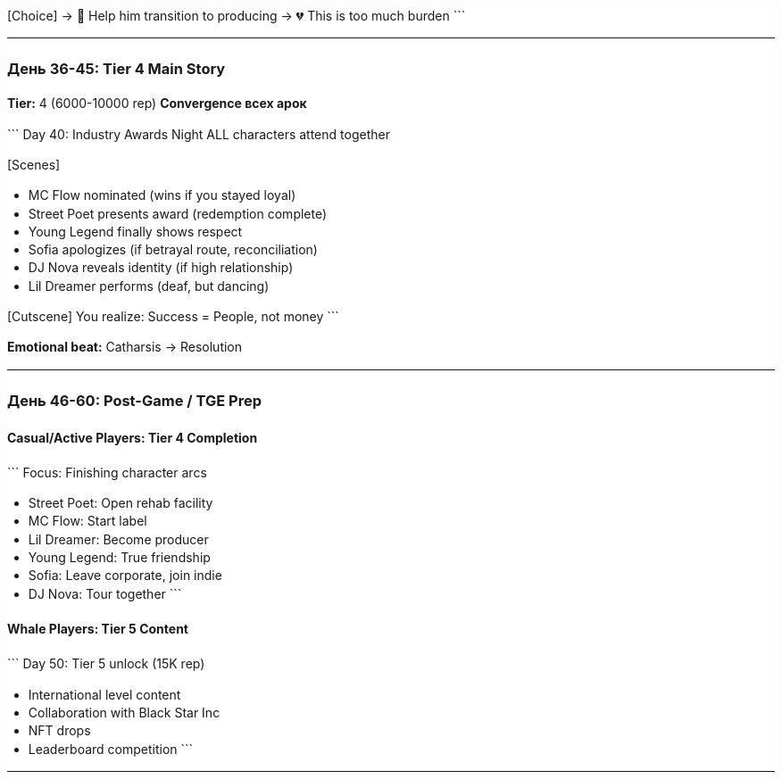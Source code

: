 [Choice]
→ 🎵 Help him transition to producing
→ 💔 This is too much burden
\`\`\`

---

### День 36-45: Tier 4 Main Story
**Tier:** 4 (6000-10000 rep)
**Convergence всех арок**

\`\`\`
Day 40: Industry Awards Night
ALL characters attend together

[Scenes]
- MC Flow nominated (wins if you stayed loyal)
- Street Poet presents award (redemption complete)
- Young Legend finally shows respect
- Sofia apologizes (if betrayal route, reconciliation)
- DJ Nova reveals identity (if high relationship)
- Lil Dreamer performs (deaf, but dancing)

[Cutscene]
You realize: Success = People, not money
\`\`\`

**Emotional beat:** Catharsis → Resolution

---

### День 46-60: Post-Game / TGE Prep

#### Casual/Active Players: Tier 4 Completion
\`\`\`
Focus: Finishing character arcs
- Street Poet: Open rehab facility
- MC Flow: Start label
- Lil Dreamer: Become producer
- Young Legend: True friendship
- Sofia: Leave corporate, join indie
- DJ Nova: Tour together
\`\`\`

#### Whale Players: Tier 5 Content
\`\`\`
Day 50: Tier 5 unlock (15K rep)
- International level content
- Collaboration with Black Star Inc
- NFT drops
- Leaderboard competition
\`\`\`

---